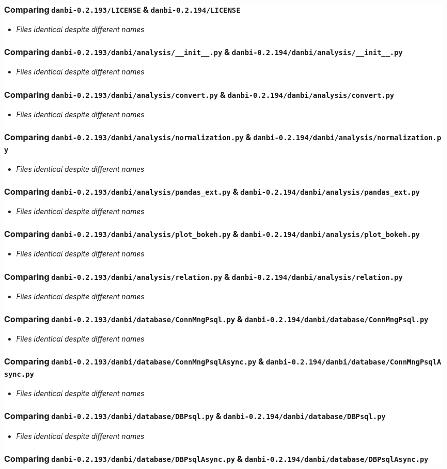 ### Comparing `danbi-0.2.193/LICENSE` & `danbi-0.2.194/LICENSE`

 * *Files identical despite different names*

### Comparing `danbi-0.2.193/danbi/analysis/__init__.py` & `danbi-0.2.194/danbi/analysis/__init__.py`

 * *Files identical despite different names*

### Comparing `danbi-0.2.193/danbi/analysis/convert.py` & `danbi-0.2.194/danbi/analysis/convert.py`

 * *Files identical despite different names*

### Comparing `danbi-0.2.193/danbi/analysis/normalization.py` & `danbi-0.2.194/danbi/analysis/normalization.py`

 * *Files identical despite different names*

### Comparing `danbi-0.2.193/danbi/analysis/pandas_ext.py` & `danbi-0.2.194/danbi/analysis/pandas_ext.py`

 * *Files identical despite different names*

### Comparing `danbi-0.2.193/danbi/analysis/plot_bokeh.py` & `danbi-0.2.194/danbi/analysis/plot_bokeh.py`

 * *Files identical despite different names*

### Comparing `danbi-0.2.193/danbi/analysis/relation.py` & `danbi-0.2.194/danbi/analysis/relation.py`

 * *Files identical despite different names*

### Comparing `danbi-0.2.193/danbi/database/ConnMngPsql.py` & `danbi-0.2.194/danbi/database/ConnMngPsql.py`

 * *Files identical despite different names*

### Comparing `danbi-0.2.193/danbi/database/ConnMngPsqlAsync.py` & `danbi-0.2.194/danbi/database/ConnMngPsqlAsync.py`

 * *Files identical despite different names*

### Comparing `danbi-0.2.193/danbi/database/DBPsql.py` & `danbi-0.2.194/danbi/database/DBPsql.py`

 * *Files identical despite different names*

### Comparing `danbi-0.2.193/danbi/database/DBPsqlAsync.py` & `danbi-0.2.194/danbi/database/DBPsqlAsync.py`
